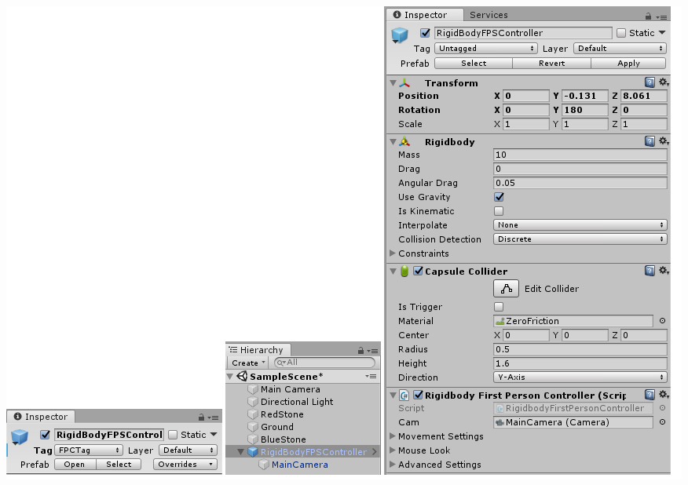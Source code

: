 <img src="img/TallerUnityExemples101.png" width=275px />

<img src="img/TallerUnityExemples102.png" width=198px />

<img src="img/TallerUnityExemples103.png" width=365px />
